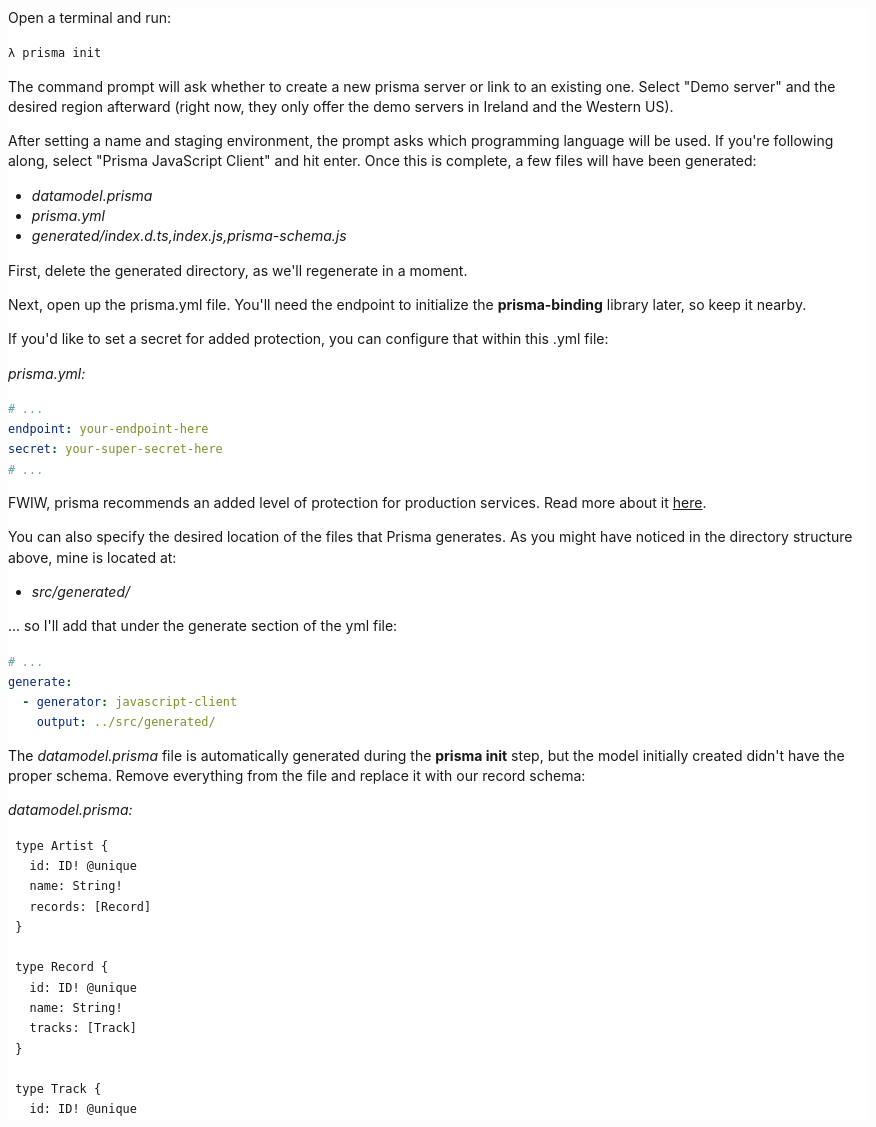 Open a terminal and run:

```bash
λ prisma init
```

The command prompt will ask whether to create a new prisma server or link to an existing one. Select "Demo server" and the desired region afterward (right now, they only offer the demo servers in Ireland and the Western US).

After setting a name and staging environment, the prompt asks which programming language will be used. If you're following along, select "Prisma JavaScript Client" and hit enter. Once this is complete, a few files will have been generated:

- _datamodel.prisma_
- _prisma.yml_
- _generated/index.d.ts,index.js,prisma-schema.js_

First, delete the generated directory, as we'll regenerate in a moment.

Next, open up the prisma.yml file. You'll need the endpoint to initialize the <b>prisma-binding</b> library later, so keep it nearby.

If you'd like to set a secret for added protection, you can configure that within this .yml file:

_prisma.yml:_

```yaml
# ...
endpoint: your-endpoint-here
secret: your-super-secret-here
# ...
```

FWIW, prisma recommends an added level of protection for production services. Read more about it <a href="https://www.prisma.io/docs/1.17/run-prisma-server/authentication-and-security-kke4/" target="_blank">here</a>.

You can also specify the desired location of the files that Prisma generates. As you might have noticed in the directory structure above, mine is located at:

- _src/generated/_

... so I'll add that under the generate section of the yml file:

```yaml
# ...
generate:
  - generator: javascript-client
    output: ../src/generated/
```

The _datamodel.prisma_ file is automatically generated during the <b>prisma init</b> step, but the model initially created didn't have the proper schema. Remove everything from the file and replace it with our record schema:

_datamodel.prisma:_

```
 type Artist {
   id: ID! @unique
   name: String!
   records: [Record]
 }

 type Record {
   id: ID! @unique
   name: String!
   tracks: [Track]
 }

 type Track {
   id: ID! @unique
```